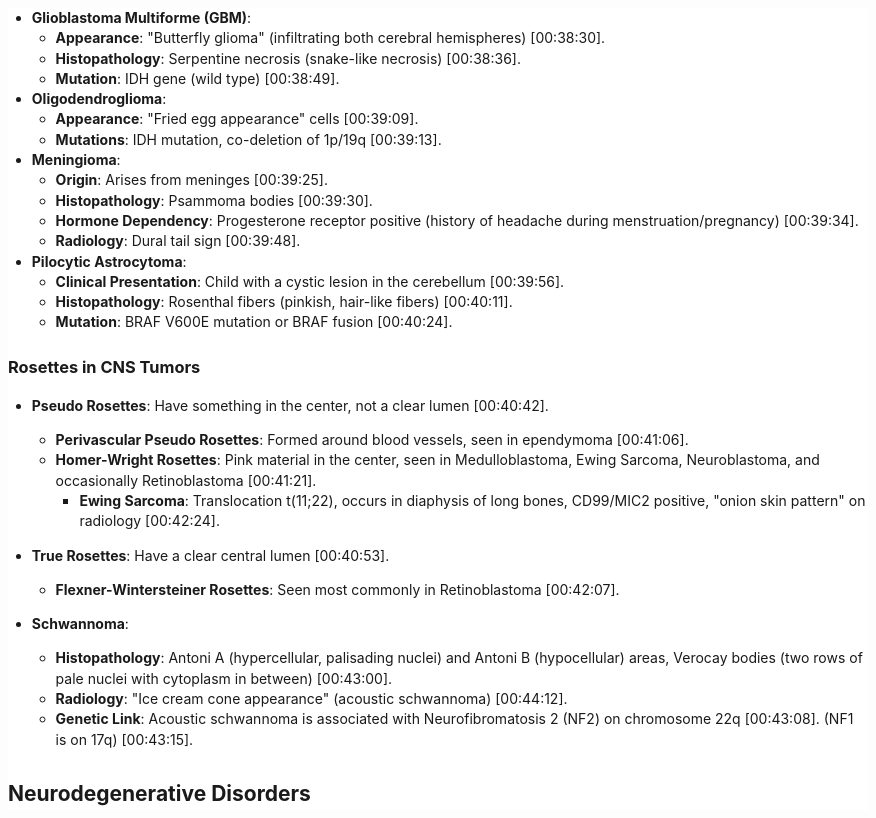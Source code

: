 *   **Glioblastoma Multiforme (GBM)**:
    *   **Appearance**: "Butterfly glioma" (infiltrating both cerebral hemispheres) <a class="yt-timestamp" data-t="00:38:30">[00:38:30]</a>.
    *   **Histopathology**: Serpentine necrosis (snake-like necrosis) <a class="yt-timestamp" data-t="00:38:36">[00:38:36]</a>.
    *   **Mutation**: IDH gene (wild type) <a class="yt-timestamp" data-t="00:38:49">[00:38:49]</a>.
*   **Oligodendroglioma**:
    *   **Appearance**: "Fried egg appearance" cells <a class="yt-timestamp" data-t="00:39:09">[00:39:09]</a>.
    *   **Mutations**: IDH mutation, co-deletion of 1p/19q <a class="yt-timestamp" data-t="00:39:13">[00:39:13]</a>.
*   **Meningioma**:
    *   **Origin**: Arises from meninges <a class="yt-timestamp" data-t="00:39:25">[00:39:25]</a>.
    *   **Histopathology**: Psammoma bodies <a class="yt-timestamp" data-t="00:39:30">[00:39:30]</a>.
    *   **Hormone Dependency**: Progesterone receptor positive (history of headache during menstruation/pregnancy) <a class="yt-timestamp" data-t="00:39:34">[00:39:34]</a>.
    *   **Radiology**: Dural tail sign <a class="yt-timestamp" data-t="00:39:48">[00:39:48]</a>.
*   **Pilocytic Astrocytoma**:
    *   **Clinical Presentation**: Child with a cystic lesion in the cerebellum <a class="yt-timestamp" data-t="00:39:56">[00:39:56]</a>.
    *   **Histopathology**: Rosenthal fibers (pinkish, hair-like fibers) <a class="yt-timestamp" data-t="00:40:11">[00:40:11]</a>.
    *   **Mutation**: BRAF V600E mutation or BRAF fusion <a class="yt-timestamp" data-t="00:40:24">[00:40:24]</a>.

### Rosettes in CNS Tumors

*   **Pseudo Rosettes**: Have something in the center, not a clear lumen <a class="yt-timestamp" data-t="00:40:42">[00:40:42]</a>.
    *   **Perivascular Pseudo Rosettes**: Formed around blood vessels, seen in ependymoma <a class="yt-timestamp" data-t="00:41:06">[00:41:06]</a>.
    *   **Homer-Wright Rosettes**: Pink material in the center, seen in Medulloblastoma, Ewing Sarcoma, Neuroblastoma, and occasionally Retinoblastoma <a class="yt-timestamp" data-t="00:41:21">[00:41:21]</a>.
        *   **Ewing Sarcoma**: Translocation t(11;22), occurs in diaphysis of long bones, CD99/MIC2 positive, "onion skin pattern" on radiology <a class="yt-timestamp" data-t="00:42:24">[00:42:24]</a>.
*   **True Rosettes**: Have a clear central lumen <a class="yt-timestamp" data-t="00:40:53">[00:40:53]</a>.
    *   **Flexner-Wintersteiner Rosettes**: Seen most commonly in Retinoblastoma <a class="yt-timestamp" data-t="00:42:07">[00:42:07]</a>.

*   **Schwannoma**:
    *   **Histopathology**: Antoni A (hypercellular, palisading nuclei) and Antoni B (hypocellular) areas, Verocay bodies (two rows of pale nuclei with cytoplasm in between) <a class="yt-timestamp" data-t="00:43:00">[00:43:00]</a>.
    *   **Radiology**: "Ice cream cone appearance" (acoustic schwannoma) <a class="yt-timestamp" data-t="00:44:12">[00:44:12]</a>.
    *   **Genetic Link**: Acoustic schwannoma is associated with Neurofibromatosis 2 (NF2) on chromosome 22q <a class="yt-timestamp" data-t="00:43:08">[00:43:08]</a>. (NF1 is on 17q) <a class="yt-timestamp" data-t="00:43:15">[00:43:15]</a>.

## Neurodegenerative Disorders
